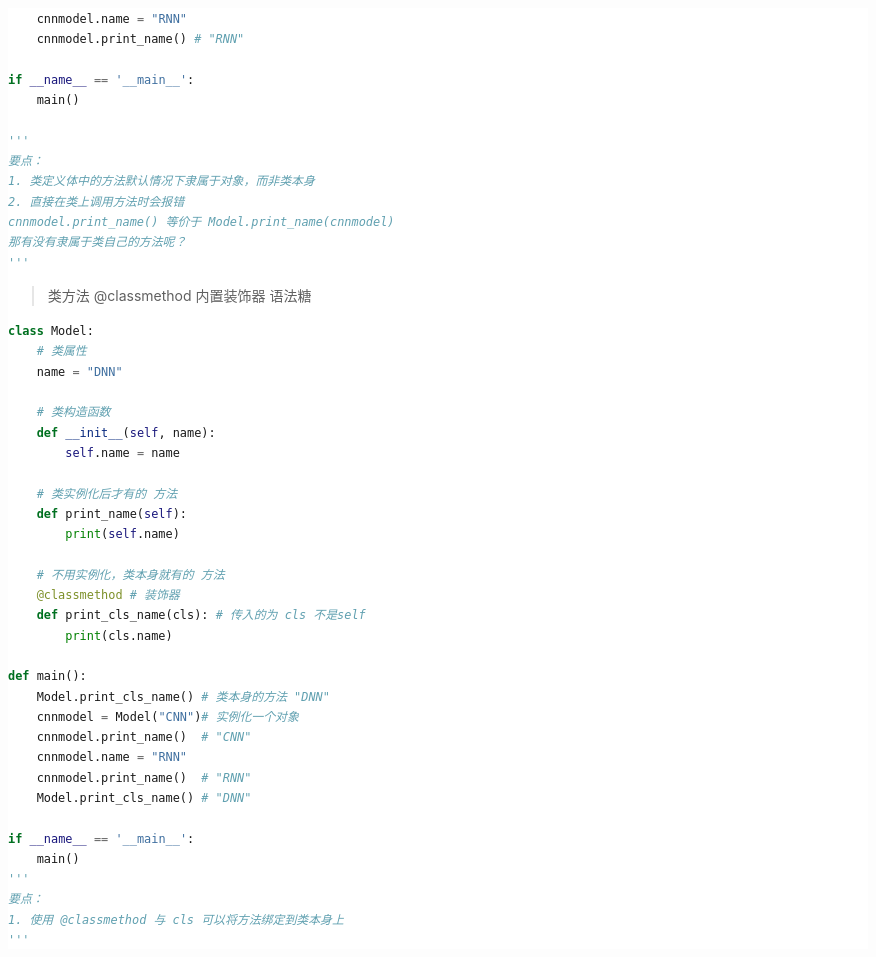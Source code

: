 ```python
    cnnmodel.name = "RNN"
    cnnmodel.print_name() # "RNN"
    
if __name__ == '__main__':
    main()

'''
要点：
1. 类定义体中的方法默认情况下隶属于对象，而非类本身
2. 直接在类上调用方法时会报错
cnnmodel.print_name() 等价于 Model.print_name(cnnmodel)
那有没有隶属于类自己的方法呢？
'''

```

> 类方法 @classmethod 内置装饰器 语法糖

```python
class Model:
    # 类属性
    name = "DNN"
    
    # 类构造函数
    def __init__(self, name):
        self.name = name
	
    # 类实例化后才有的 方法 
    def print_name(self):
        print(self.name)
    
    # 不用实例化，类本身就有的 方法
    @classmethod # 装饰器
    def print_cls_name(cls): # 传入的为 cls 不是self
        print(cls.name)
	
def main():
    Model.print_cls_name() # 类本身的方法 "DNN"
    cnnmodel = Model("CNN")# 实例化一个对象
    cnnmodel.print_name()  # "CNN"
    cnnmodel.name = "RNN"  
    cnnmodel.print_name()  # "RNN" 
    Model.print_cls_name() # "DNN"
    
if __name__ == '__main__':
    main()
'''
要点：
1. 使用 @classmethod 与 cls 可以将方法绑定到类本身上
'''
```
